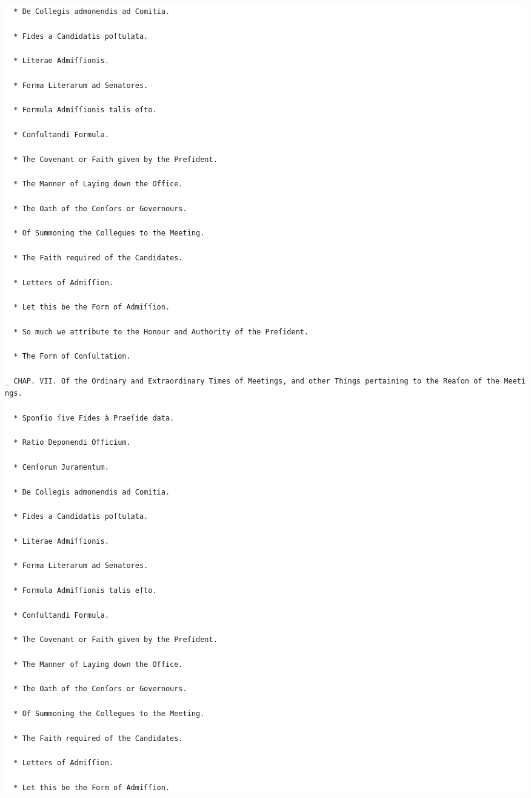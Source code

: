       * De Collegis admonendis ad Comitia.

      * Fides a Candidatis poſtulata.

      * Literae Admiſſionis.

      * Forma Literarum ad Senatores.

      * Formula Admiſſionis talis eſto.

      * Conſultandi Formula.

      * The Covenant or Faith given by the Preſident.

      * The Manner of Laying down the Office.

      * The Oath of the Cenſors or Governours.

      * Of Summoning the Collegues to the Meeting.

      * The Faith required of the Candidates.

      * Letters of Admiſſion.

      * Let this be the Form of Admiſſion.

      * So much we attribute to the Honour and Authority of the Preſident.

      * The Form of Conſultation.

    _ CHAP. VII. Of the Ordinary and Extraordinary Times of Meetings, and other Things pertaining to the Reaſon of the Meetings.

      * Sponſio ſive Fides à Praeſide data.

      * Ratio Deponendi Officium.

      * Cenſorum Juramentum.

      * De Collegis admonendis ad Comitia.

      * Fides a Candidatis poſtulata.

      * Literae Admiſſionis.

      * Forma Literarum ad Senatores.

      * Formula Admiſſionis talis eſto.

      * Conſultandi Formula.

      * The Covenant or Faith given by the Preſident.

      * The Manner of Laying down the Office.

      * The Oath of the Cenſors or Governours.

      * Of Summoning the Collegues to the Meeting.

      * The Faith required of the Candidates.

      * Letters of Admiſſion.

      * Let this be the Form of Admiſſion.
